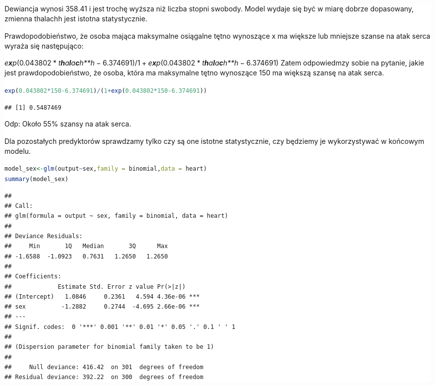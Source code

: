 Dewiancja wynosi 358.41 i jest trochę wyższa niż liczba stopni swobody.
Model wydaje się być w miarę dobrze dopasowany, zmienna thalachh jest
istotna statystycznie.

Prawdopodobieństwo, że osoba mająca maksymalne osiągalne tętno wynoszące
x ma większe lub mniejsze szanse na atak serca wyraża się następująco:

*e**x**p*(0.043802 \* *t**h**a**l**a**c**h**h* − 6.374691)/1 + *e**x**p*(0.043802 \* *t**h**a**l**a**c**h**h* − 6.374691)
Zatem odpowiedmzy sobie na pytanie, jakie jest prawdopodobieństwo, że
osoba, która ma maksymalne tętno wynoszące 150 ma większą szansę na atak
serca.

``` r
exp(0.043802*150-6.374691)/(1+exp(0.043802*150-6.374691))
```

    ## [1] 0.5487469

Odp: Około 55% szansy na atak serca.

Dla pozostałych predyktorów sprawdzamy tylko czy są one istotne
statystycznie, czy będziemy je wykorzystywać w końcowym modelu.

``` r
model_sex<-glm(output~sex,family = binomial,data = heart)
summary(model_sex)
```

    ## 
    ## Call:
    ## glm(formula = output ~ sex, family = binomial, data = heart)
    ## 
    ## Deviance Residuals: 
    ##     Min       1Q   Median       3Q      Max  
    ## -1.6588  -1.0923   0.7631   1.2650   1.2650  
    ## 
    ## Coefficients:
    ##             Estimate Std. Error z value Pr(>|z|)    
    ## (Intercept)   1.0846     0.2361   4.594 4.36e-06 ***
    ## sex          -1.2882     0.2744  -4.695 2.66e-06 ***
    ## ---
    ## Signif. codes:  0 '***' 0.001 '**' 0.01 '*' 0.05 '.' 0.1 ' ' 1
    ## 
    ## (Dispersion parameter for binomial family taken to be 1)
    ## 
    ##     Null deviance: 416.42  on 301  degrees of freedom
    ## Residual deviance: 392.22  on 300  degrees of freedom